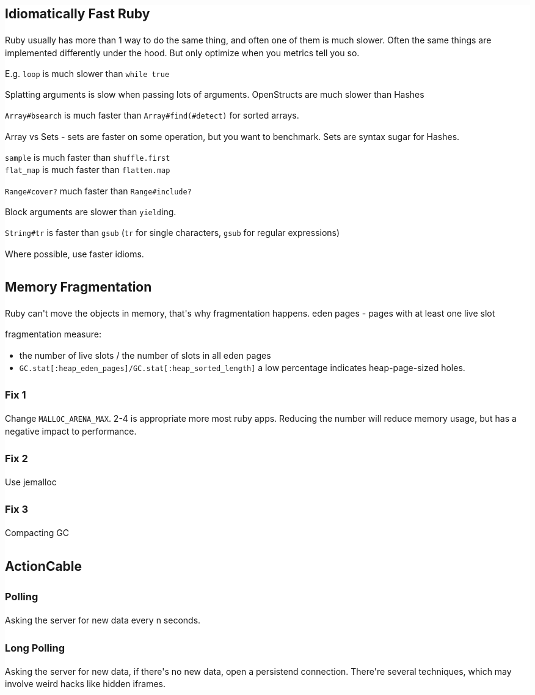 ## Idiomatically Fast Ruby
Ruby usually has more than 1 way to do the same thing, and often one of them is much slower.
Often the same things are implemented differently under the hood.
But only optimize when you metrics tell you so.

E.g. `loop` is much slower than `while true`

Splatting arguments is slow when passing lots of arguments.
OpenStructs are much slower than Hashes

`Array#bsearch` is much faster than `Array#find(#detect)` for sorted arrays.

Array vs Sets - sets are faster on some operation, but you want to benchmark.
Sets are syntax sugar for Hashes.

`sample` is much faster than `shuffle.first`  
`flat_map` is much faster than `flatten.map`

`Range#cover?` much faster than `Range#include?`

Block arguments are slower than `yield`ing.

`String#tr` is faster than `gsub` (`tr` for single characters, `gsub` for regular expressions)

Where possible, use faster idioms.

## Memory Fragmentation
Ruby can't move the objects in memory, that's why fragmentation happens.
eden pages - pages with at least one live slot

fragmentation measure:
- the number of live slots / the number of slots in all eden pages
- `GC.stat[:heap_eden_pages]/GC.stat[:heap_sorted_length]`
a low percentage indicates heap-page-sized holes.

### Fix 1
Change `MALLOC_ARENA_MAX`. 2-4 is appropriate more most ruby apps.
Reducing the number will reduce memory usage, but has a negative impact to performance.

### Fix 2
Use jemalloc

### Fix 3
Compacting GC

## ActionCable
### Polling
Asking the server for new data every n seconds.

### Long Polling
Asking the server for new data, if there's no new data, open a persistend connection.
There're several techniques, which may involve weird hacks like hidden iframes.
